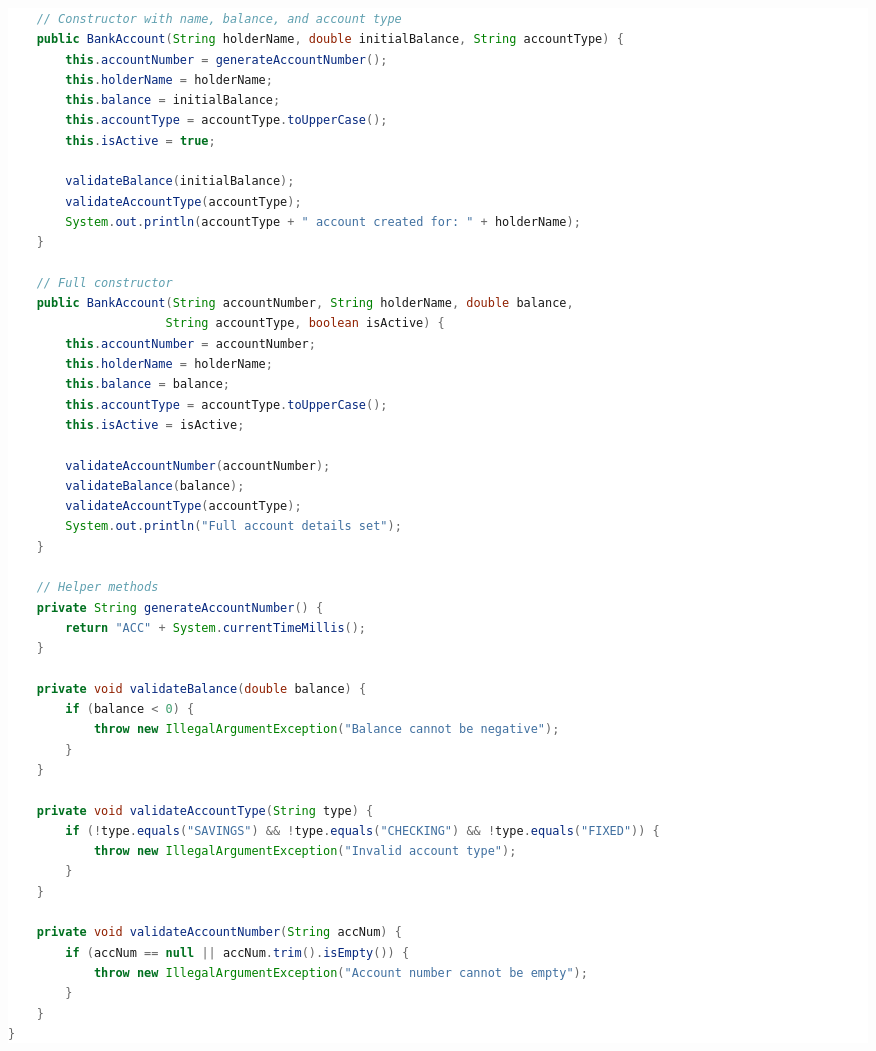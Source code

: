 </div>

<div>

```java
    // Constructor with name, balance, and account type
    public BankAccount(String holderName, double initialBalance, String accountType) {
        this.accountNumber = generateAccountNumber();
        this.holderName = holderName;
        this.balance = initialBalance;
        this.accountType = accountType.toUpperCase();
        this.isActive = true;
        
        validateBalance(initialBalance);
        validateAccountType(accountType);
        System.out.println(accountType + " account created for: " + holderName);
    }
    
    // Full constructor
    public BankAccount(String accountNumber, String holderName, double balance, 
                      String accountType, boolean isActive) {
        this.accountNumber = accountNumber;
        this.holderName = holderName;
        this.balance = balance;
        this.accountType = accountType.toUpperCase();
        this.isActive = isActive;
        
        validateAccountNumber(accountNumber);
        validateBalance(balance);
        validateAccountType(accountType);
        System.out.println("Full account details set");
    }
    
    // Helper methods
    private String generateAccountNumber() {
        return "ACC" + System.currentTimeMillis();
    }
    
    private void validateBalance(double balance) {
        if (balance < 0) {
            throw new IllegalArgumentException("Balance cannot be negative");
        }
    }
    
    private void validateAccountType(String type) {
        if (!type.equals("SAVINGS") && !type.equals("CHECKING") && !type.equals("FIXED")) {
            throw new IllegalArgumentException("Invalid account type");
        }
    }
    
    private void validateAccountNumber(String accNum) {
        if (accNum == null || accNum.trim().isEmpty()) {
            throw new IllegalArgumentException("Account number cannot be empty");
        }
    }
}
```
